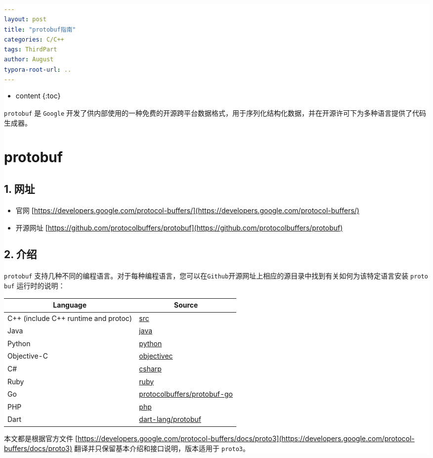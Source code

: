 ```yaml
---
layout: post
title: "protobuf指南"
categories: C/C++
tags: ThirdPart
author: August
typora-root-url: ..
---
```


* content
{:toc}

`protobuf` 是 `Google` 开发了供内部使用的一种免费的开源跨平台数据格式，用于序列化结构化数据，并在开源许可下为多种语言提供了代码生成器。



# protobuf



## 1. 网址

- 官网 [https://developers.google.com/protocol-buffers/](https://developers.google.com/protocol-buffers/)

+ 开源网址  [https://github.com/protocolbuffers/protobuf](https://github.com/protocolbuffers/protobuf)



## 2. 介绍

`protobuf` 支持几种不同的编程语言。对于每种编程语言，您可以在`Github`开源网址上相应的源目录中找到有关如何为该特定语言安装 `protobuf` 运行时的说明：

| Language                             | Source                                                                         |
| ------------------------------------ | ------------------------------------------------------------------------------ |
| C++ (include C++ runtime and protoc) | [src](https://github.com/protocolbuffers/protobuf/blob/main/src)               |
| Java                                 | [java](https://github.com/protocolbuffers/protobuf/blob/main/java)             |
| Python                               | [python](https://github.com/protocolbuffers/protobuf/blob/main/python)         |
| Objective-C                          | [objectivec](https://github.com/protocolbuffers/protobuf/blob/main/objectivec) |
| C#                                   | [csharp](https://github.com/protocolbuffers/protobuf/blob/main/csharp)         |
| Ruby                                 | [ruby](https://github.com/protocolbuffers/protobuf/blob/main/ruby)             |
| Go                                   | [protocolbuffers/protobuf-go](https://github.com/protocolbuffers/protobuf-go)  |
| PHP                                  | [php](https://github.com/protocolbuffers/protobuf/blob/main/php)               |
| Dart                                 | [dart-lang/protobuf](https://github.com/dart-lang/protobuf)                    |

本文都是根据官方文件 [https://developers.google.com/protocol-buffers/docs/proto3](https://developers.google.com/protocol-buffers/docs/proto3) 翻译并只保留基本介绍和接口说明，版本适用于 `proto3`。
